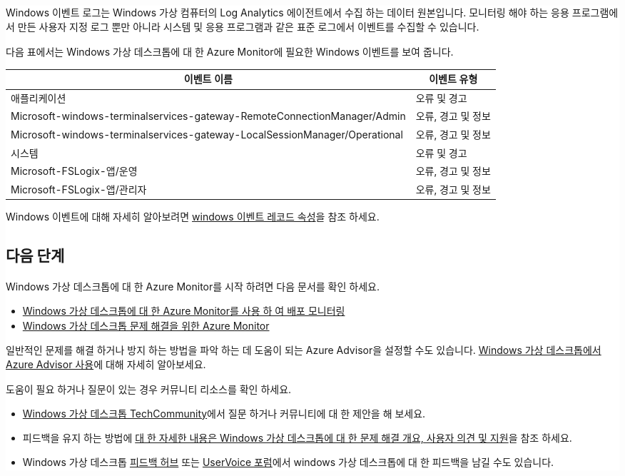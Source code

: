 Windows 이벤트 로그는 Windows 가상 컴퓨터의 Log Analytics 에이전트에서 수집 하는 데이터 원본입니다. 모니터링 해야 하는 응용 프로그램에서 만든 사용자 지정 로그 뿐만 아니라 시스템 및 응용 프로그램과 같은 표준 로그에서 이벤트를 수집할 수 있습니다.

다음 표에서는 Windows 가상 데스크톱에 대 한 Azure Monitor에 필요한 Windows 이벤트를 보여 줍니다.

|이벤트 이름|이벤트 유형|
|---|---|
|애플리케이션|오류 및 경고|
|Microsoft-windows-terminalservices-gateway-RemoteConnectionManager/Admin|오류, 경고 및 정보|
|Microsoft-windows-terminalservices-gateway-LocalSessionManager/Operational|오류, 경고 및 정보|
|시스템|오류 및 경고|
| Microsoft-FSLogix-앱/운영|오류, 경고 및 정보|
|Microsoft-FSLogix-앱/관리자|오류, 경고 및 정보|

Windows 이벤트에 대해 자세히 알아보려면 [windows 이벤트 레코드 속성](../azure-monitor/platform/data-sources-windows-events.md)을 참조 하세요.

## <a name="next-steps"></a>다음 단계

Windows 가상 데스크톱에 대 한 Azure Monitor를 시작 하려면 다음 문서를 확인 하세요.

- [Windows 가상 데스크톱에 대 한 Azure Monitor를 사용 하 여 배포 모니터링](azure-monitor.md)
- [Windows 가상 데스크톱 문제 해결을 위한 Azure Monitor](troubleshoot-azure-monitor.md)

일반적인 문제를 해결 하거나 방지 하는 방법을 파악 하는 데 도움이 되는 Azure Advisor을 설정할 수도 있습니다. [Windows 가상 데스크톱에서 Azure Advisor 사용](azure-advisor.md)에 대해 자세히 알아보세요.

도움이 필요 하거나 질문이 있는 경우 커뮤니티 리소스를 확인 하세요.

- [Windows 가상 데스크톱 TechCommunity](https://techcommunity.microsoft.com/t5/Windows-Virtual-Desktop/bd-p/WindowsVirtualDesktop)에서 질문 하거나 커뮤니티에 대 한 제안을 해 보세요.
   
- 피드백을 유지 하는 방법에 [대 한 자세한 내용은 Windows 가상 데스크톱에 대 한 문제 해결 개요, 사용자 의견 및 지원](troubleshoot-set-up-overview.md#report-issues)을 참조 하세요.

- Windows 가상 데스크톱 [피드백 허브](https://support.microsoft.com/help/4021566/windows-10-send-feedback-to-microsoft-with-feedback-hub-app) 또는 [UserVoice 포럼](https://windowsvirtualdesktop.uservoice.com/forums/921118-general)에서 windows 가상 데스크톱에 대 한 피드백을 남길 수도 있습니다.
